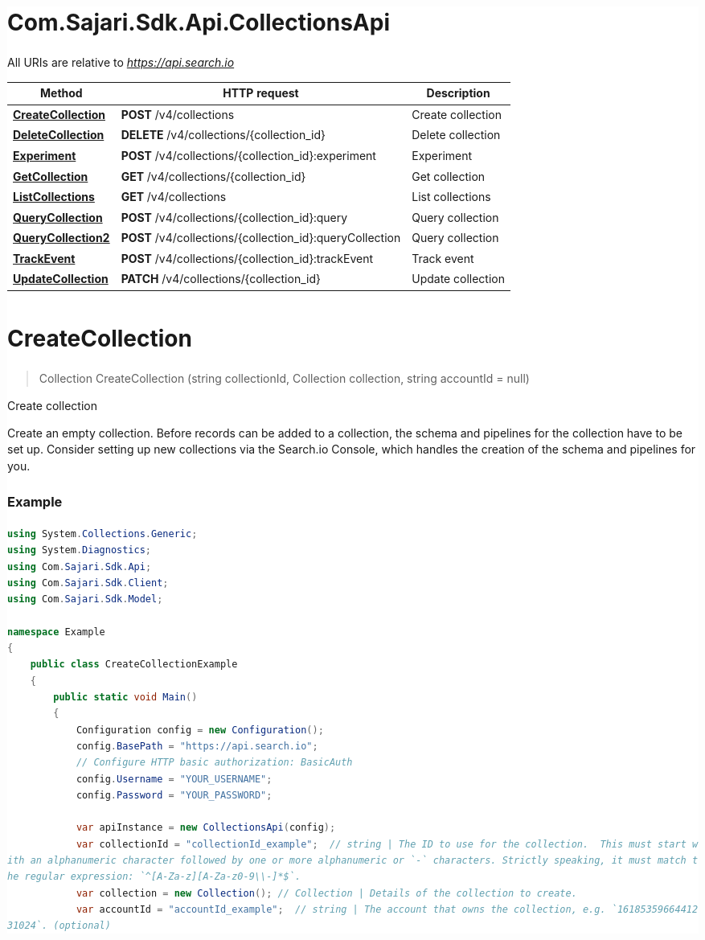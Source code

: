 # Com.Sajari.Sdk.Api.CollectionsApi

All URIs are relative to *https://api.search.io*

Method | HTTP request | Description
------------- | ------------- | -------------
[**CreateCollection**](CollectionsApi.md#createcollection) | **POST** /v4/collections | Create collection
[**DeleteCollection**](CollectionsApi.md#deletecollection) | **DELETE** /v4/collections/{collection_id} | Delete collection
[**Experiment**](CollectionsApi.md#experiment) | **POST** /v4/collections/{collection_id}:experiment | Experiment
[**GetCollection**](CollectionsApi.md#getcollection) | **GET** /v4/collections/{collection_id} | Get collection
[**ListCollections**](CollectionsApi.md#listcollections) | **GET** /v4/collections | List collections
[**QueryCollection**](CollectionsApi.md#querycollection) | **POST** /v4/collections/{collection_id}:query | Query collection
[**QueryCollection2**](CollectionsApi.md#querycollection2) | **POST** /v4/collections/{collection_id}:queryCollection | Query collection
[**TrackEvent**](CollectionsApi.md#trackevent) | **POST** /v4/collections/{collection_id}:trackEvent | Track event
[**UpdateCollection**](CollectionsApi.md#updatecollection) | **PATCH** /v4/collections/{collection_id} | Update collection


<a name="createcollection"></a>
# **CreateCollection**
> Collection CreateCollection (string collectionId, Collection collection, string accountId = null)

Create collection

Create an empty collection.  Before records can be added to a collection, the schema and pipelines for the collection have to be set up. Consider setting up new collections via the Search.io Console, which handles the creation of the schema and pipelines for you.

### Example
```csharp
using System.Collections.Generic;
using System.Diagnostics;
using Com.Sajari.Sdk.Api;
using Com.Sajari.Sdk.Client;
using Com.Sajari.Sdk.Model;

namespace Example
{
    public class CreateCollectionExample
    {
        public static void Main()
        {
            Configuration config = new Configuration();
            config.BasePath = "https://api.search.io";
            // Configure HTTP basic authorization: BasicAuth
            config.Username = "YOUR_USERNAME";
            config.Password = "YOUR_PASSWORD";

            var apiInstance = new CollectionsApi(config);
            var collectionId = "collectionId_example";  // string | The ID to use for the collection.  This must start with an alphanumeric character followed by one or more alphanumeric or `-` characters. Strictly speaking, it must match the regular expression: `^[A-Za-z][A-Za-z0-9\\-]*$`.
            var collection = new Collection(); // Collection | Details of the collection to create.
            var accountId = "accountId_example";  // string | The account that owns the collection, e.g. `1618535966441231024`. (optional) 
```